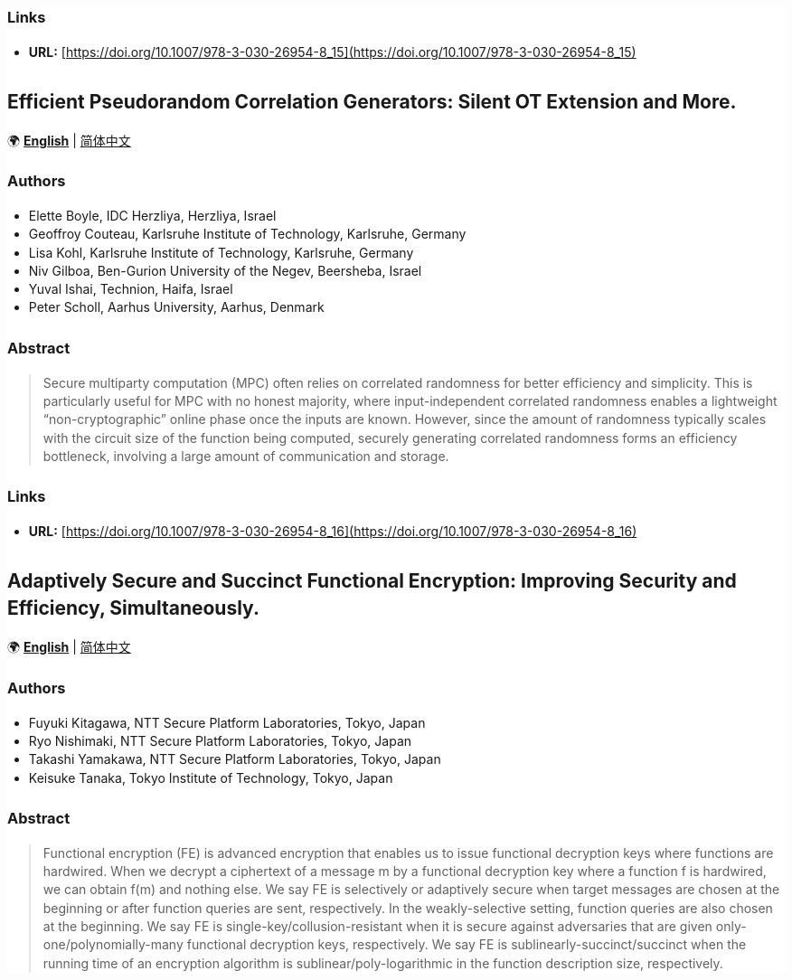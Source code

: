 ### Links
- **URL:** [https://doi.org/10.1007/978-3-030-26954-8_15](https://doi.org/10.1007/978-3-030-26954-8_15)
## Efficient Pseudorandom Correlation Generators: Silent OT Extension and More.
🌍 **[English](../../../docs/en/Crypto/Crypto%2019-3.md#efficient-pseudorandom-correlation-generators-silent-ot-extension-and-more)** | [简体中文](../../../docs/zh-CN/Crypto/Crypto%2019-3.md#efficient-pseudorandom-correlation-generators-silent-ot-extension-and-more)
### Authors
* Elette Boyle, IDC Herzliya, Herzliya, Israel
* Geoffroy Couteau, Karlsruhe Institute of Technology, Karlsruhe, Germany
* Lisa Kohl, Karlsruhe Institute of Technology, Karlsruhe, Germany
* Niv Gilboa, Ben-Gurion University of the Negev, Beersheba, Israel
* Yuval Ishai, Technion, Haifa, Israel
* Peter Scholl, Aarhus University, Aarhus, Denmark
### Abstract
> Secure multiparty computation (MPC) often relies on correlated randomness for better efficiency and simplicity. This is particularly useful for MPC with no honest majority, where input-independent correlated randomness enables a lightweight “non-cryptographic” online phase once the inputs are known. However, since the amount of randomness typically scales with the circuit size of the function being computed, securely generating correlated randomness forms an efficiency bottleneck, involving a large amount of communication and storage.

### Links
- **URL:** [https://doi.org/10.1007/978-3-030-26954-8_16](https://doi.org/10.1007/978-3-030-26954-8_16)
## Adaptively Secure and Succinct Functional Encryption: Improving Security and Efficiency, Simultaneously.
🌍 **[English](../../../docs/en/Crypto/Crypto%2019-3.md#adaptively-secure-and-succinct-functional-encryption-improving-security-and-efficiency-simultaneously)** | [简体中文](../../../docs/zh-CN/Crypto/Crypto%2019-3.md#adaptively-secure-and-succinct-functional-encryption-improving-security-and-efficiency-simultaneously)
### Authors
* Fuyuki Kitagawa, NTT Secure Platform Laboratories, Tokyo, Japan
* Ryo Nishimaki, NTT Secure Platform Laboratories, Tokyo, Japan
* Takashi Yamakawa, NTT Secure Platform Laboratories, Tokyo, Japan
* Keisuke Tanaka, Tokyo Institute of Technology, Tokyo, Japan
### Abstract
> Functional encryption (FE) is advanced encryption that enables us to issue functional decryption keys where functions are hardwired. When we decrypt a ciphertext of a message m by a functional decryption key where a function f is hardwired, we can obtain f(m) and nothing else. We say FE is selectively or adaptively secure when target messages are chosen at the beginning or after function queries are sent, respectively. In the weakly-selective setting, function queries are also chosen at the beginning. We say FE is single-key/collusion-resistant when it is secure against adversaries that are given only-one/polynomially-many functional decryption keys, respectively. We say FE is sublinearly-succinct/succinct when the running time of an encryption algorithm is sublinear/poly-logarithmic in the function description size, respectively.
